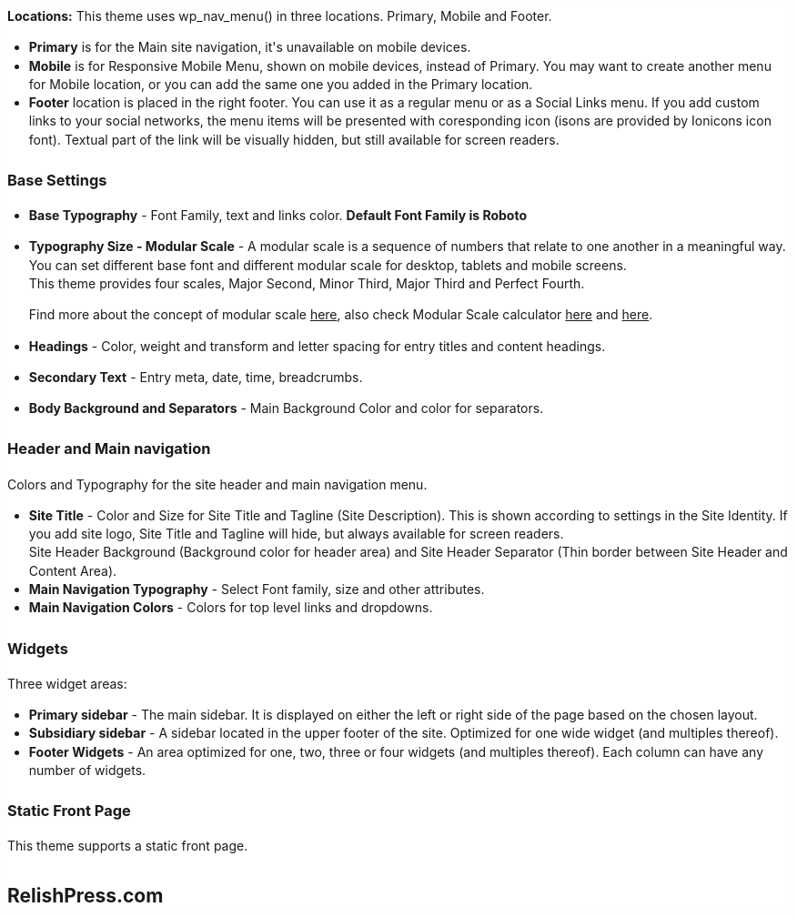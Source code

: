 **Locations:** This theme uses wp_nav_menu() in three locations. Primary, Mobile and Footer.  
 
* **Primary** is for the Main site navigation, it's unavailable on mobile devices.   
* **Mobile** is for Responsive Mobile Menu, shown on mobile devices, instead of Primary. You may want to create another menu for Mobile location, or you can add the same one you added in the Primary location.   
* **Footer** location is placed in the right footer. You can use it as a regular menu or as a Social Links menu. If you add custom links to your social networks, the menu items will be presented with coresponding icon (isons are provided by Ionicons icon font). Textual part of the link will be visually hidden, but still available for screen readers.  

### Base Settings
- **Base Typography** - Font Family, text and links color. **Default Font Family is Roboto**
- **Typography Size - Modular Scale** - A modular scale is a sequence of numbers that relate to one another in a meaningful way. You can set different base font and different modular scale for desktop, tablets and mobile screens.  
	This theme provides four scales, Major Second, Minor Third, Major Third and Perfect Fourth.  
	
	Find more about the concept of modular scale [here](http://alistapart.com/article/more-meaningful-typography), also check Modular Scale calculator [here](http://www.modularscale.com/) and [here](http://type-scale.com/).
- **Headings** - Color, weight and transform and letter spacing for entry titles and content headings.
- **Secondary Text** - Entry meta, date, time, breadcrumbs.
- **Body Background and Separators** - Main Background Color and color for separators.

### Header and Main navigation
Colors and Typography for the site header and main navigation menu.  

- **Site Title** - Color and Size for Site Title and Tagline (Site Description). This is shown according to settings in the Site Identity. If you add site logo, Site Title and Tagline will hide, but always available for screen readers.  
Site Header Background (Background color for header area) and Site Header Separator (Thin border between Site Header and Content Area).
- **Main Navigation Typography** - Select Font family, size and other attributes.
- **Main Navigation Colors** - Colors for top level links and dropdowns.

### Widgets
Three widget areas:  

- **Primary sidebar** - The main sidebar. It is displayed on either the left or right side of the page based on the chosen layout.
- **Subsidiary sidebar** - A sidebar located in the upper footer of the site. Optimized for one wide widget (and multiples thereof).   
- **Footer Widgets** - An area optimized for one, two, three or four widgets (and multiples thereof). Each column can have any number of widgets.

### Static Front Page 
This theme supports a static front page.

## RelishPress.com 
